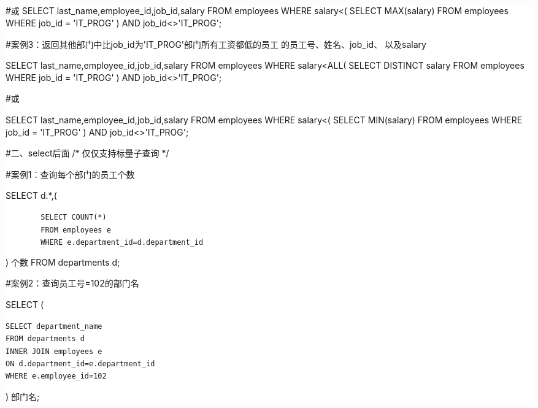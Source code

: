 #或
SELECT last_name,employee_id,job_id,salary
FROM employees
WHERE salary<(
		SELECT MAX(salary)
		FROM employees
		WHERE job_id = 'IT_PROG'
) AND job_id<>'IT_PROG';

#案例3：返回其他部门中比job_id为'IT_PROG'部门所有工资都低的员工 的员工号、姓名、job_id、 以及salary

SELECT last_name,employee_id,job_id,salary
FROM employees
WHERE salary<ALL(
		SELECT DISTINCT salary
		FROM employees
		WHERE job_id = 'IT_PROG'
) AND job_id<>'IT_PROG';

#或

SELECT last_name,employee_id,job_id,salary
FROM employees
WHERE salary<(
		SELECT MIN(salary)
		FROM employees
		WHERE job_id = 'IT_PROG'
) AND job_id<>'IT_PROG';



#二、select后面
/*
仅仅支持标量子查询
*/

#案例1：查询每个部门的员工个数

SELECT d.*,(

			SELECT COUNT(*)
			FROM employees e
			WHERE e.department_id=d.department_id

) 个数
FROM departments d;

#案例2：查询员工号=102的部门名

SELECT (

	SELECT department_name
	FROM departments d
	INNER JOIN employees e
	ON d.department_id=e.department_id
	WHERE e.employee_id=102

) 部门名;
